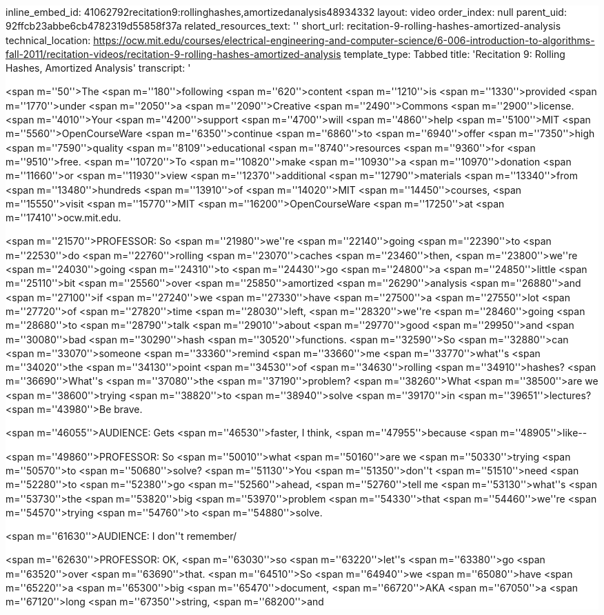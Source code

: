 inline_embed_id: 41062792recitation9:rollinghashes,amortizedanalysis48934332
layout: video
order_index: null
parent_uid: 92ffcb23abbe6cb4782319d55858f37a
related_resources_text: ''
short_url: recitation-9-rolling-hashes-amortized-analysis
technical_location: https://ocw.mit.edu/courses/electrical-engineering-and-computer-science/6-006-introduction-to-algorithms-fall-2011/recitation-videos/recitation-9-rolling-hashes-amortized-analysis
template_type: Tabbed
title: 'Recitation 9: Rolling Hashes, Amortized Analysis'
transcript: '<p><span m=''50''>The</span> <span m=''180''>following</span> <span m=''620''>content</span>
  <span m=''1210''>is</span> <span m=''1330''>provided</span> <span m=''1770''>under</span>
  <span m=''2050''>a</span> <span m=''2090''>Creative</span> <span m=''2490''>Commons</span>
  <span m=''2900''>license.</span> <span m=''4010''>Your</span> <span m=''4200''>support</span>
  <span m=''4700''>will</span> <span m=''4860''>help</span> <span m=''5100''>MIT</span>
  <span m=''5560''>OpenCourseWare</span> <span m=''6350''>continue</span> <span m=''6860''>to</span>
  <span m=''6940''>offer</span> <span m=''7350''>high</span> <span m=''7590''>quality</span>
  <span m=''8109''>educational</span> <span m=''8740''>resources</span> <span m=''9360''>for</span>
  <span m=''9510''>free.</span> <span m=''10720''>To</span> <span m=''10820''>make</span>
  <span m=''10930''>a</span> <span m=''10970''>donation</span> <span m=''11660''>or</span>
  <span m=''11930''>view</span> <span m=''12370''>additional</span> <span m=''12790''>materials</span>
  <span m=''13340''>from</span> <span m=''13480''>hundreds</span> <span m=''13910''>of</span>
  <span m=''14020''>MIT</span> <span m=''14450''>courses,</span> <span m=''15550''>visit</span>
  <span m=''15770''>MIT</span> <span m=''16200''>OpenCourseWare</span> <span m=''17250''>at</span>
  <span m=''17410''>ocw.mit.edu.</span> </p><p><span m=''21570''>PROFESSOR: So</span>
  <span m=''21980''>we''re</span> <span m=''22140''>going</span> <span m=''22390''>to</span>
  <span m=''22530''>do</span> <span m=''22760''>rolling</span> <span m=''23070''>caches</span>
  <span m=''23460''>then,</span> <span m=''23800''>we''re</span> <span m=''24030''>going</span>
  <span m=''24310''>to</span> <span m=''24430''>go</span> <span m=''24800''>a</span>
  <span m=''24850''>little</span> <span m=''25110''>bit</span> <span m=''25560''>over</span>
  <span m=''25850''>amortized</span> <span m=''26290''>analysis</span> <span m=''26880''>and</span>
  <span m=''27100''>if</span> <span m=''27240''>we</span> <span m=''27330''>have</span>
  <span m=''27500''>a</span> <span m=''27550''>lot</span> <span m=''27720''>of</span>
  <span m=''27820''>time</span> <span m=''28030''>left,</span> <span m=''28320''>we''re</span>
  <span m=''28460''>going</span> <span m=''28680''>to</span> <span m=''28790''>talk</span>
  <span m=''29010''>about</span> <span m=''29770''>good</span> <span m=''29950''>and</span>
  <span m=''30080''>bad</span> <span m=''30290''>hash</span> <span m=''30520''>functions.</span>
  <span m=''32590''>So</span> <span m=''32880''>can</span> <span m=''33070''>someone</span>
  <span m=''33360''>remind</span> <span m=''33660''>me</span> <span m=''33770''>what''s</span>
  <span m=''34020''>the</span> <span m=''34130''>point</span> <span m=''34530''>of</span>
  <span m=''34630''>rolling</span> <span m=''34910''>hashes?</span> <span m=''36690''>What''s</span>
  <span m=''37080''>the</span> <span m=''37190''>problem?</span> <span m=''38260''>What</span>
  <span m=''38500''>are we</span> <span m=''38600''>trying</span> <span m=''38820''>to</span>
  <span m=''38940''>solve</span> <span m=''39170''>in</span> <span m=''39651''>lectures?</span>
  <span m=''43980''>Be brave.</span> </p><p><span m=''46055''>AUDIENCE: Gets</span>
  <span m=''46530''>faster, I think,</span> <span m=''47955''>because</span> <span
  m=''48905''>like--</span> </p><p><span m=''49860''>PROFESSOR: So</span> <span m=''50010''>what</span>
  <span m=''50160''>are we</span> <span m=''50330''>trying</span> <span m=''50570''>to</span>
  <span m=''50680''>solve?</span> <span m=''51130''>You</span> <span m=''51350''>don''t</span>
  <span m=''51510''>need</span> <span m=''52280''>to</span> <span m=''52380''>go</span>
  <span m=''52560''>ahead,</span> <span m=''52760''>tell me</span> <span m=''53130''>what''s</span>
  <span m=''53730''>the</span> <span m=''53820''>big</span> <span m=''53970''>problem</span>
  <span m=''54330''>that</span> <span m=''54460''>we''re</span> <span m=''54570''>trying</span>
  <span m=''54760''>to</span> <span m=''54880''>solve.</span> </p><p><span m=''61630''>AUDIENCE:
  I don''t remember/</span> </p><p><span m=''62630''>PROFESSOR: OK,</span> <span m=''63030''>so</span>
  <span m=''63220''>let''s</span> <span m=''63380''>go</span> <span m=''63520''>over</span>
  <span m=''63690''>that.</span> <span m=''64510''>So</span> <span m=''64940''>we</span>
  <span m=''65080''>have</span> <span m=''65220''>a</span> <span m=''65300''>big</span>
  <span m=''65470''>document,</span> <span m=''66720''>AKA</span> <span m=''67050''>a</span>
  <span m=''67120''>long</span> <span m=''67350''>string,</span> <span m=''68200''>and</span>